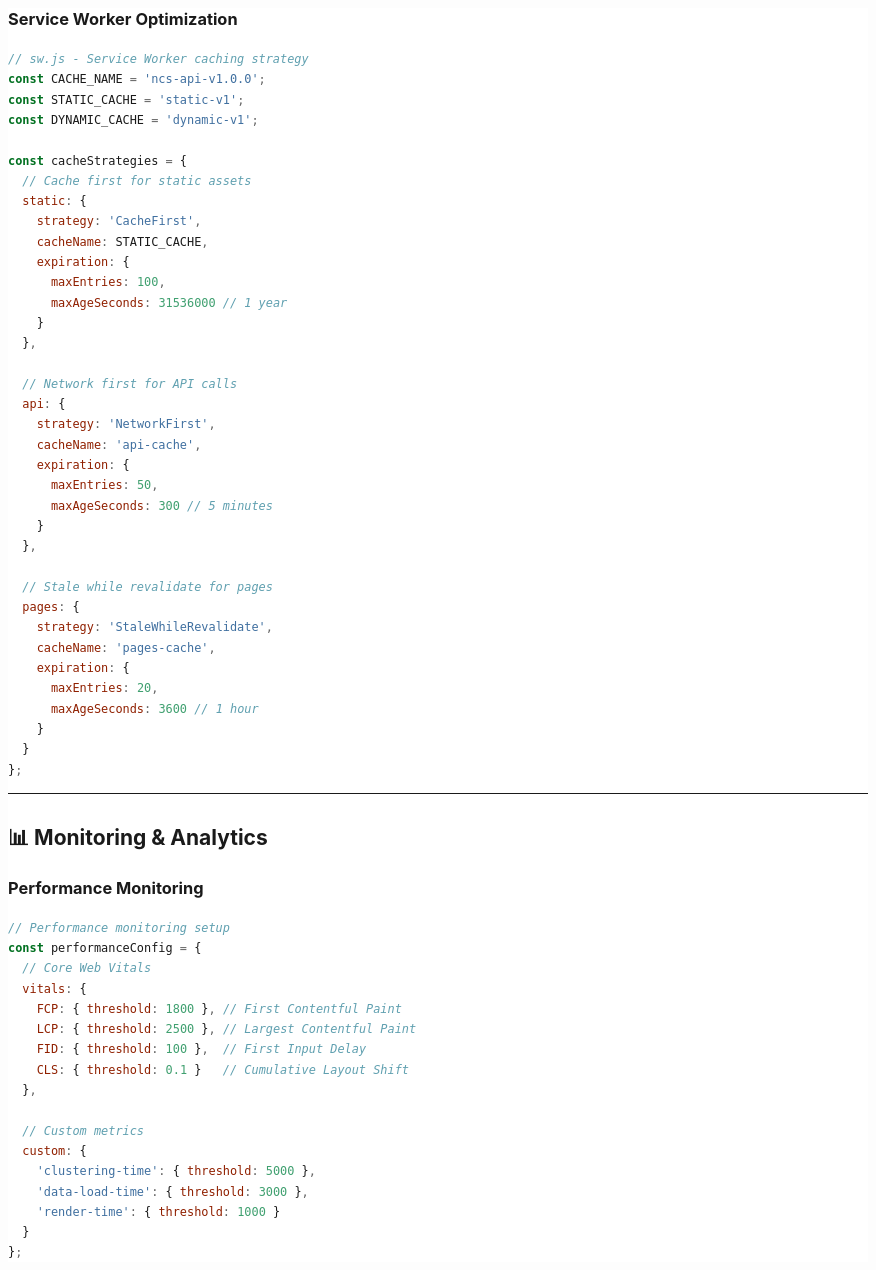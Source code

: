 ### Service Worker Optimization
```javascript
// sw.js - Service Worker caching strategy
const CACHE_NAME = 'ncs-api-v1.0.0';
const STATIC_CACHE = 'static-v1';
const DYNAMIC_CACHE = 'dynamic-v1';

const cacheStrategies = {
  // Cache first for static assets
  static: {
    strategy: 'CacheFirst',
    cacheName: STATIC_CACHE,
    expiration: {
      maxEntries: 100,
      maxAgeSeconds: 31536000 // 1 year
    }
  },
  
  // Network first for API calls
  api: {
    strategy: 'NetworkFirst',
    cacheName: 'api-cache',
    expiration: {
      maxEntries: 50,
      maxAgeSeconds: 300 // 5 minutes
    }
  },
  
  // Stale while revalidate for pages
  pages: {
    strategy: 'StaleWhileRevalidate',
    cacheName: 'pages-cache',
    expiration: {
      maxEntries: 20,
      maxAgeSeconds: 3600 // 1 hour
    }
  }
};
```

---

## 📊 **Monitoring & Analytics**

### Performance Monitoring
```javascript
// Performance monitoring setup
const performanceConfig = {
  // Core Web Vitals
  vitals: {
    FCP: { threshold: 1800 }, // First Contentful Paint
    LCP: { threshold: 2500 }, // Largest Contentful Paint
    FID: { threshold: 100 },  // First Input Delay
    CLS: { threshold: 0.1 }   // Cumulative Layout Shift
  },
  
  // Custom metrics
  custom: {
    'clustering-time': { threshold: 5000 },
    'data-load-time': { threshold: 3000 },
    'render-time': { threshold: 1000 }
  }
};
```